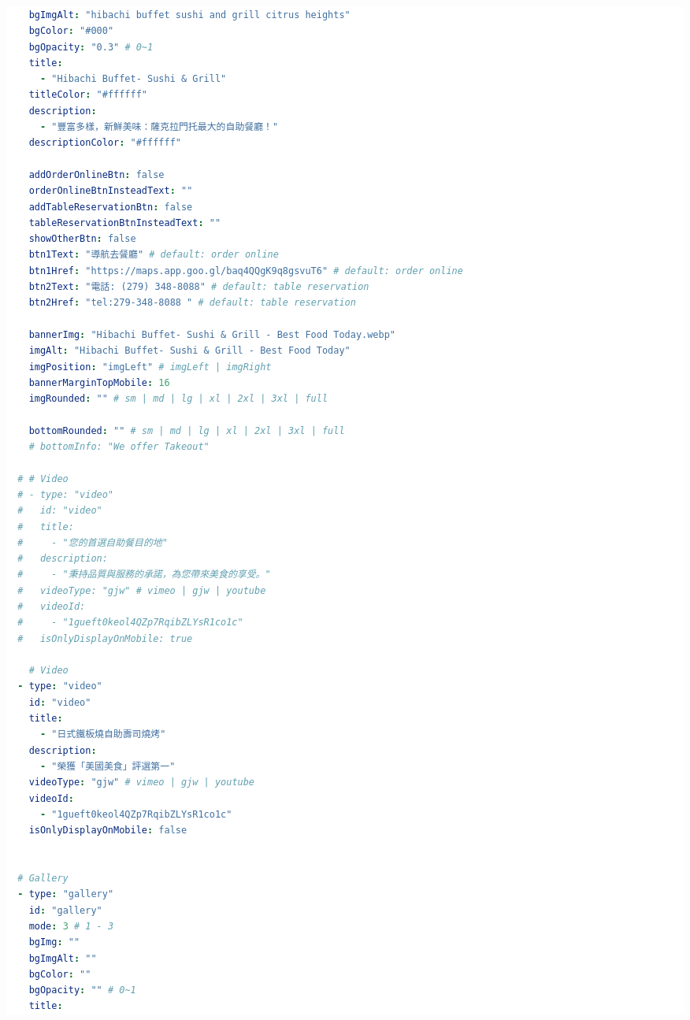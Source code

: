 ```yaml
    bgImgAlt: "hibachi buffet sushi and grill citrus heights"
    bgColor: "#000"
    bgOpacity: "0.3" # 0~1
    title:
      - "Hibachi Buffet- Sushi & Grill"
    titleColor: "#ffffff"
    description:
      - "豐富多樣，新鮮美味：薩克拉門托最大的自助餐廳！"
    descriptionColor: "#ffffff"

    addOrderOnlineBtn: false
    orderOnlineBtnInsteadText: ""
    addTableReservationBtn: false
    tableReservationBtnInsteadText: ""
    showOtherBtn: false
    btn1Text: "導航去餐廳" # default: order online
    btn1Href: "https://maps.app.goo.gl/baq4QQgK9q8gsvuT6" # default: order online
    btn2Text: "電話: (279) 348-8088" # default: table reservation
    btn2Href: "tel:279-348-8088 " # default: table reservation

    bannerImg: "Hibachi Buffet- Sushi & Grill - Best Food Today.webp"
    imgAlt: "Hibachi Buffet- Sushi & Grill - Best Food Today"
    imgPosition: "imgLeft" # imgLeft | imgRight
    bannerMarginTopMobile: 16
    imgRounded: "" # sm | md | lg | xl | 2xl | 3xl | full

    bottomRounded: "" # sm | md | lg | xl | 2xl | 3xl | full
    # bottomInfo: "We offer Takeout"

  # # Video
  # - type: "video"
  #   id: "video"
  #   title:
  #     - "您的首選自助餐目的地"
  #   description:
  #     - "秉持品質與服務的承諾，為您帶來美食的享受。"
  #   videoType: "gjw" # vimeo | gjw | youtube
  #   videoId:
  #     - "1gueft0keol4QZp7RqibZLYsR1co1c"
  #   isOnlyDisplayOnMobile: true

    # Video
  - type: "video"
    id: "video"
    title:
      - "日式鐵板燒自助壽司燒烤"
    description:
      - "榮獲「美國美食」評選第一"
    videoType: "gjw" # vimeo | gjw | youtube
    videoId:
      - "1gueft0keol4QZp7RqibZLYsR1co1c"
    isOnlyDisplayOnMobile: false


  # Gallery
  - type: "gallery"
    id: "gallery"
    mode: 3 # 1 - 3
    bgImg: ""
    bgImgAlt: ""
    bgColor: ""
    bgOpacity: "" # 0~1
    title:
```